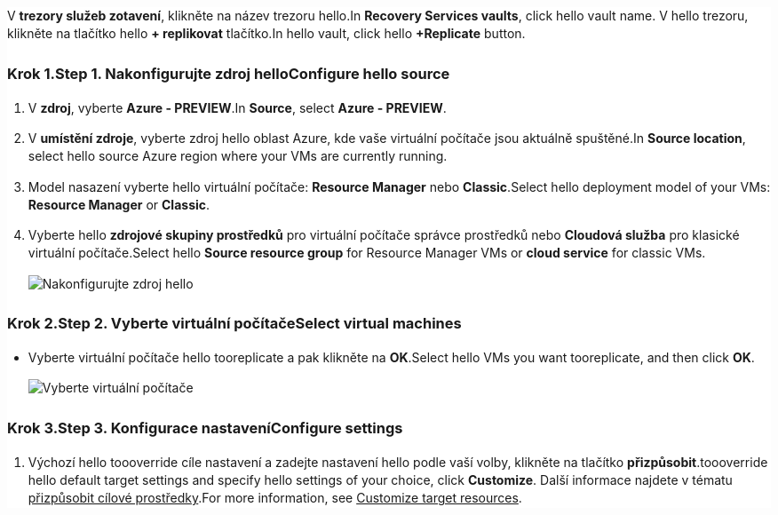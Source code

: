<span data-ttu-id="da684-150">V **trezory služeb zotavení**, klikněte na název trezoru hello.</span><span class="sxs-lookup"><span data-stu-id="da684-150">In **Recovery Services vaults**, click hello vault name.</span></span> <span data-ttu-id="da684-151">V hello trezoru, klikněte na tlačítko hello **+ replikovat** tlačítko.</span><span class="sxs-lookup"><span data-stu-id="da684-151">In hello vault, click hello **+Replicate** button.</span></span>

### <a name="step-1-configure-hello-source"></a><span data-ttu-id="da684-152">Krok 1.</span><span class="sxs-lookup"><span data-stu-id="da684-152">Step 1.</span></span> <span data-ttu-id="da684-153">Nakonfigurujte zdroj hello</span><span class="sxs-lookup"><span data-stu-id="da684-153">Configure hello source</span></span>
1. <span data-ttu-id="da684-154">V **zdroj**, vyberte **Azure - PREVIEW**.</span><span class="sxs-lookup"><span data-stu-id="da684-154">In **Source**, select **Azure - PREVIEW**.</span></span>
2. <span data-ttu-id="da684-155">V **umístění zdroje**, vyberte zdroj hello oblast Azure, kde vaše virtuální počítače jsou aktuálně spuštěné.</span><span class="sxs-lookup"><span data-stu-id="da684-155">In **Source location**, select hello source Azure region where your VMs are currently running.</span></span>
3. <span data-ttu-id="da684-156">Model nasazení vyberte hello virtuální počítače: **Resource Manager** nebo **Classic**.</span><span class="sxs-lookup"><span data-stu-id="da684-156">Select hello deployment model of your VMs: **Resource Manager** or **Classic**.</span></span>
4. <span data-ttu-id="da684-157">Vyberte hello **zdrojové skupiny prostředků** pro virtuální počítače správce prostředků nebo **Cloudová služba** pro klasické virtuální počítače.</span><span class="sxs-lookup"><span data-stu-id="da684-157">Select hello **Source resource group** for Resource Manager VMs or **cloud service** for classic VMs.</span></span>

    ![Nakonfigurujte zdroj hello](./media/site-recovery-azure-to-azure/source.png)

### <a name="step-2-select-virtual-machines"></a><span data-ttu-id="da684-159">Krok 2.</span><span class="sxs-lookup"><span data-stu-id="da684-159">Step 2.</span></span> <span data-ttu-id="da684-160">Vyberte virtuální počítače</span><span class="sxs-lookup"><span data-stu-id="da684-160">Select virtual machines</span></span>

* <span data-ttu-id="da684-161">Vyberte virtuální počítače hello tooreplicate a pak klikněte na **OK**.</span><span class="sxs-lookup"><span data-stu-id="da684-161">Select hello VMs you want tooreplicate, and then click **OK**.</span></span>

    ![Vyberte virtuální počítače](./media/site-recovery-azure-to-azure/vms.png)

### <a name="step-3-configure-settings"></a><span data-ttu-id="da684-163">Krok 3.</span><span class="sxs-lookup"><span data-stu-id="da684-163">Step 3.</span></span> <span data-ttu-id="da684-164">Konfigurace nastavení</span><span class="sxs-lookup"><span data-stu-id="da684-164">Configure settings</span></span>

1. <span data-ttu-id="da684-165">Výchozí hello toooverride cíle nastavení a zadejte nastavení hello podle vaší volby, klikněte na tlačítko **přizpůsobit**.</span><span class="sxs-lookup"><span data-stu-id="da684-165">toooverride hello default target settings and specify hello settings of your choice, click **Customize**.</span></span> <span data-ttu-id="da684-166">Další informace najdete v tématu [přizpůsobit cílové prostředky](site-recovery-replicate-azure-to-azure.md##customize-target-resources).</span><span class="sxs-lookup"><span data-stu-id="da684-166">For more information, see [Customize target resources](site-recovery-replicate-azure-to-azure.md##customize-target-resources).</span></span>
